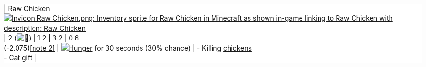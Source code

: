 | [Raw Chicken](https://minecraft.wiki/w/Raw_Chicken "Raw Chicken")                                        | [![Invicon Raw Chicken.png: Inventory sprite for Raw Chicken in Minecraft as shown in-game linking to Raw Chicken with description: Raw Chicken](https://minecraft.wiki/images/Invicon_Raw_Chicken.png?51ebc)](https://minecraft.wiki/w/Raw_Chicken "Raw Chicken")                                                       | 2 (![🍗](https://minecraft.wiki/images/Hunger_%28icon%29.png?7cd55))                                                                                                                                                                                                                                                                  | 1.2                                                                                                                                                        | 3.2                                                                                                                                                        | 0.6  <br />(-2.075)‌[[note 2]](https://minecraft.wiki/w/Food#cite_note-p-2)                                                                                  | [![](https://minecraft.wiki/images/EffectSprite_hunger.png?fb9b2)](https://minecraft.wiki/w/Hunger "Hunger")[Hunger](https://minecraft.wiki/w/Hunger "Hunger") for 30 seconds (30% chance)                                                                                                                                                                                                                                                                                                                                                                                                                                                                                                                                                                                                                                                                                                                                                                                                                                                                                                                                                                                                                                                                                                                                                                                                                                                                                                                                                                                                                                                                                                                                                                                                                                                                      | - Killing [chickens](https://minecraft.wiki/w/Chicken "Chicken")<br />- [Cat](https://minecraft.wiki/w/Cat "Cat") gift                                                                                                                                                                                                                                                                                                                                                                                                                                                                                                                                                                                                                                                                                                                                                                                                                                                                                                                                                                                                                                                                                 |